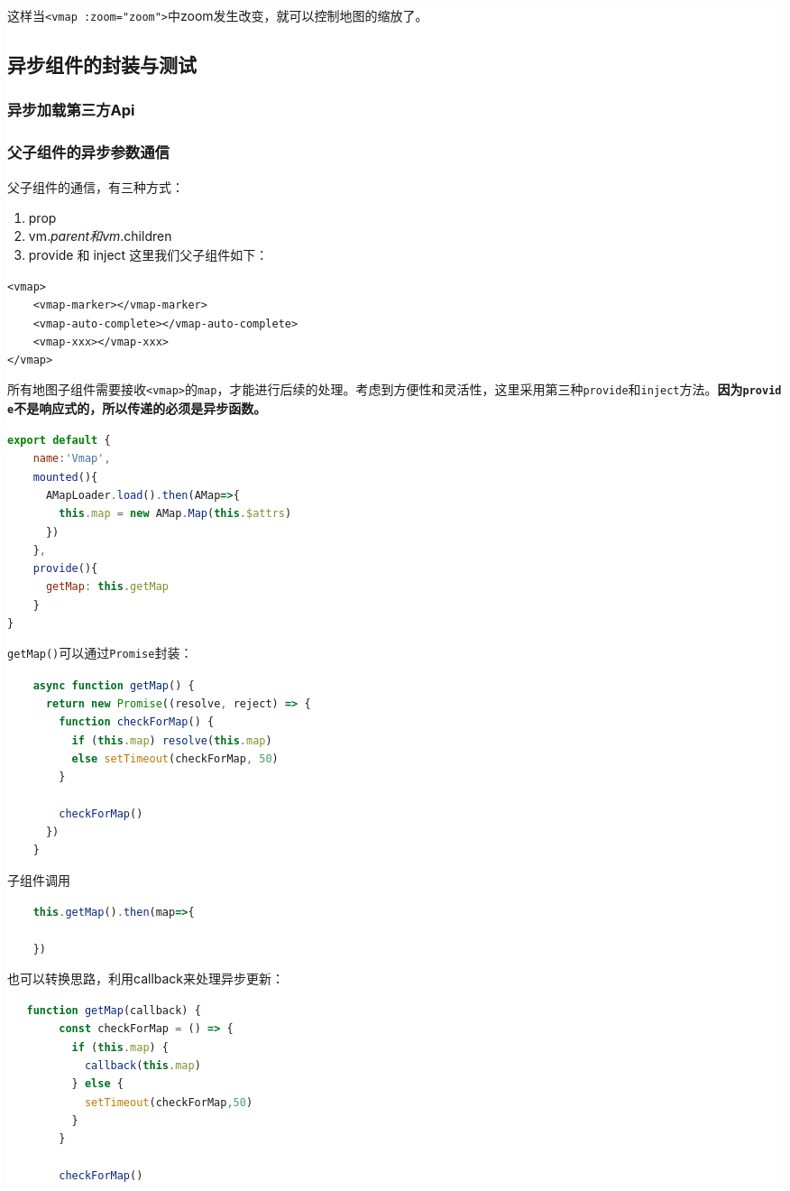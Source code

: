 这样当`<vmap :zoom="zoom">`中zoom发生改变，就可以控制地图的缩放了。

## 异步组件的封装与测试
### 异步加载第三方Api

### 父子组件的异步参数通信
父子组件的通信，有三种方式：
1. prop
2. vm.$parent 和 vm.$children
3. provide 和 inject
这里我们父子组件如下：
```vue
<vmap>
    <vmap-marker></vmap-marker>
    <vmap-auto-complete></vmap-auto-complete>
    <vmap-xxx></vmap-xxx>
</vmap>
```
所有地图子组件需要接收`<vmap>`的`map`，才能进行后续的处理。考虑到方便性和灵活性，这里采用第三种`provide`和`inject`方法。**因为`provide`不是响应式的，所以传递的必须是异步函数。**
```javascript
export default {
    name:'Vmap',
    mounted(){
      AMapLoader.load().then(AMap=>{
        this.map = new AMap.Map(this.$attrs)  
      })
    },
    provide(){
      getMap: this.getMap
    }
}
```
`getMap()`可以通过`Promise`封装：
```javascript
    async function getMap() {
      return new Promise((resolve, reject) => {
        function checkForMap() {
          if (this.map) resolve(this.map)
          else setTimeout(checkForMap, 50)
        }

        checkForMap()
      })
    }
```
子组件调用
```javascript
    this.getMap().then(map=>{
      
    })
```
也可以转换思路，利用callback来处理异步更新：
```javascript
   function getMap(callback) {
        const checkForMap = () => {
          if (this.map) {
            callback(this.map)
          } else {
            setTimeout(checkForMap,50)
          }
        }

        checkForMap()
```